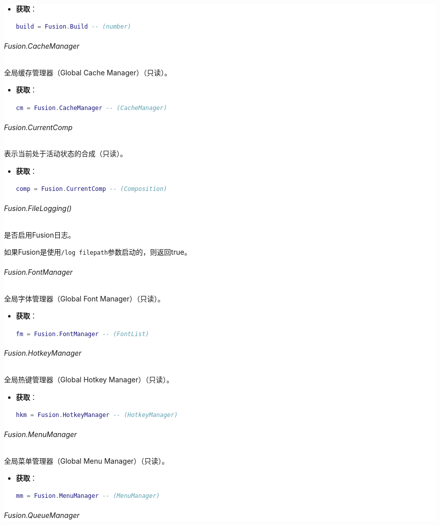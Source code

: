 - <b>获取</b>：

  ```lua
  build = Fusion.Build -- (number)
  ```

###### Fusion.CacheManager

全局缓存管理器（Global Cache Manager）（只读）。

- <b>获取</b>：

  ```lua
  cm = Fusion.CacheManager -- (CacheManager)
  ```

###### Fusion.CurrentComp

表示当前处于活动状态的合成（只读）。

- <b>获取</b>：

  ```lua
  comp = Fusion.CurrentComp -- (Composition)
  ```

###### Fusion.FileLogging()

是否启用Fusion日志。

如果Fusion是使用`/log filepath`参数启动的，则返回true。

###### Fusion.FontManager

全局字体管理器（Global Font Manager）（只读）。

- <b>获取</b>：

  ```lua
  fm = Fusion.FontManager -- (FontList)
  ```

###### Fusion.HotkeyManager

全局热键管理器（Global Hotkey Manager）（只读）。

- <b>获取</b>：

  ```lua
  hkm = Fusion.HotkeyManager -- (HotkeyManager)
  ```

###### Fusion.MenuManager

全局菜单管理器（Global Menu Manager）（只读）。

- <b>获取</b>：

  ```lua
  mm = Fusion.MenuManager -- (MenuManager)
  ```

###### Fusion.QueueManager
